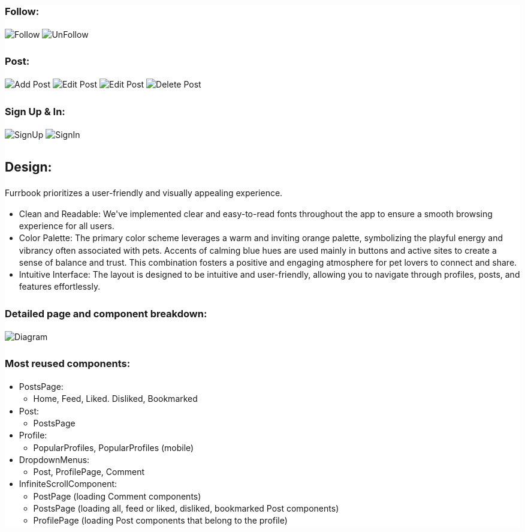 ### Follow:

![Follow](https://res.cloudinary.com/dgzf4ydy2/image/upload/v1717177620/Screenshots/FollowButton_kmyaaj.png)
![UnFollow](https://res.cloudinary.com/dgzf4ydy2/image/upload/v1717177637/Screenshots/UnfollowButton_vx3n7m.png)

### Post:

![Add Post](https://res.cloudinary.com/dgzf4ydy2/image/upload/v1717177637/Screenshots/AddPost_iucgh3.png)
![Edit Post](https://res.cloudinary.com/dgzf4ydy2/image/upload/v1717177612/Screenshots/EditPost_nn7rul.png)
![Edit Post](https://res.cloudinary.com/dgzf4ydy2/image/upload/v1717177609/Screenshots/EditPostEdited_mxxcjh.png)
![Delete Post](https://res.cloudinary.com/dgzf4ydy2/image/upload/v1717177609/Screenshots/DeletePost_hnybqj.png)

### Sign Up & In:

![SignUp](https://res.cloudinary.com/dgzf4ydy2/image/upload/v1717177622/Screenshots/SignUpPage_yqgkkd.png)
![SignIn](https://res.cloudinary.com/dgzf4ydy2/image/upload/v1717177622/Screenshots/SignInPage_pyulc4.png)

## Design:
Furrbook prioritizes a user-friendly and visually appealing experience.

- Clean and Readable: We've implemented clear and easy-to-read fonts throughout the app to ensure a smooth browsing experience for all users.
- Color Palette: The primary color scheme leverages a warm and inviting orange palette, symbolizing the playful energy and vibrancy often associated with pets. Accents of calming blue hues are used mainly in buttons and active sites to create a sense of balance and trust. This combination fosters a positive and engaging atmosphere for pet lovers to connect and share.
- Intuitive Interface: The layout is designed to be intuitive and user-friendly, allowing you to navigate through profiles, posts, and features effortlessly.

### Detailed page and component breakdown:

![Diagram](https://res.cloudinary.com/dgzf4ydy2/image/upload/v1717177662/Screenshots/Furrbook-React.drawio_rczwuz.png)

### Most reused components:
- PostsPage:
    - Home, Feed, Liked. Disliked, Bookmarked
- Post:
    - PostsPage
- Profile:
    - PopularProfiles, PopularProfiles (mobile)
- DropdownMenus:
    - Post, ProfilePage, Comment
- InfiniteScrollComponent:
    - PostPage (loading Comment components)
    - PostsPage (loading all, feed or liked, disliked, bookmarked Post components)
    - ProfilePage (loading Post components that belong to the profile)
